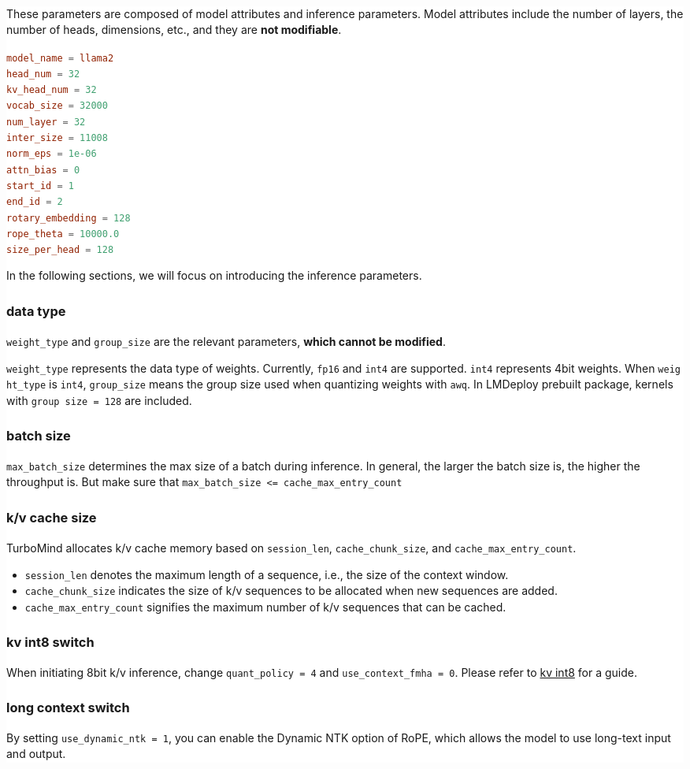 These parameters are composed of model attributes and inference parameters. Model attributes include the number of layers, the number of heads, dimensions, etc., and they are **not modifiable**.

```toml
model_name = llama2
head_num = 32
kv_head_num = 32
vocab_size = 32000
num_layer = 32
inter_size = 11008
norm_eps = 1e-06
attn_bias = 0
start_id = 1
end_id = 2
rotary_embedding = 128
rope_theta = 10000.0
size_per_head = 128
```

In the following sections, we will focus on introducing the inference parameters.

### data type

`weight_type` and `group_size` are the relevant parameters, **which cannot be modified**.

`weight_type` represents the data type of weights. Currently, `fp16` and `int4` are supported. `int4` represents 4bit weights. When `weight_type` is `int4`, `group_size` means the group size used when quantizing weights with `awq`. In LMDeploy prebuilt package, kernels with `group size = 128` are included.

### batch size

`max_batch_size` determines the max size of a batch during inference. In general, the larger the batch size is, the higher the throughput is. But make sure that `max_batch_size <= cache_max_entry_count`

### k/v cache size

TurboMind allocates k/v cache memory based on `session_len`, `cache_chunk_size`, and `cache_max_entry_count`.

- `session_len` denotes the maximum length of a sequence, i.e., the size of the context window.
- `cache_chunk_size` indicates the size of k/v sequences to be allocated when new sequences are added.
- `cache_max_entry_count` signifies the maximum number of k/v sequences that can be cached.

### kv int8 switch

When initiating 8bit k/v inference, change `quant_policy = 4` and `use_context_fmha = 0`. Please refer to [kv int8](../quantization/kv_quant.md) for a guide.

### long context switch

By setting `use_dynamic_ntk = 1`, you can enable the Dynamic NTK option of RoPE, which allows the model to use long-text input and output.
